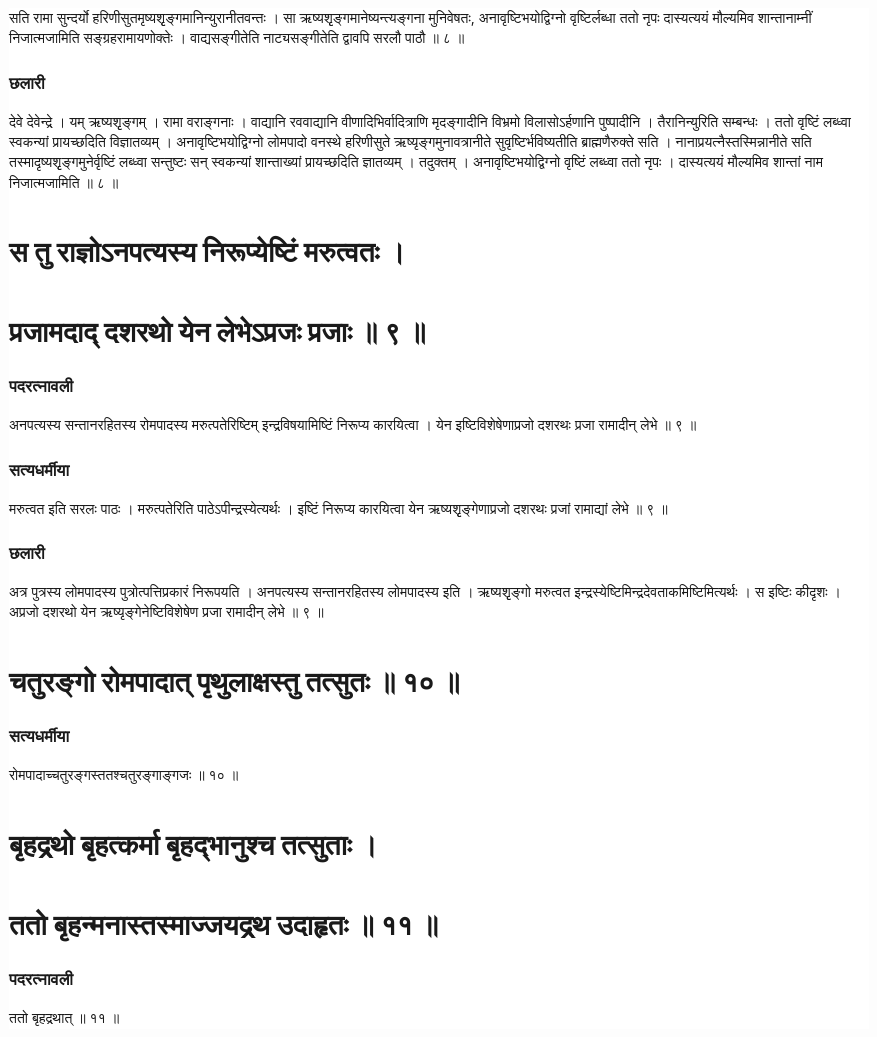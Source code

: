 सति रामा सुन्दर्यो हरिणीसुतमृष्यशृृङ्गमानिन्युरानीतवन्तः । सा ऋष्यशृृङ्गमानेष्यन्त्यङ्गना मुनिवेषतः, अनावृष्टिभयोद्विग्नो वृष्टिर्लब्धा ततो नृपः दास्यत्ययं मौल्यमिव शान्तानाम्नीं निजात्मजामिति सङ्ग्रहरामायणोक्तेः । वाद्यसङ्गीतेति नाट्यसङ्गीतेति द्वावपि सरलौ पाठौ ॥ ८ ॥

### **छलारी**

देवे देवेन्द्रे । यम् ऋष्यशृृङ्गम् । रामा वराङ्गनाः । वाद्यानि रववाद्यानि वीणादिभिर्वादित्राणि मृदङ्गादीनि विभ्रमो विलासोऽर्हणानि पुष्पादीनि । तैरानिन्युरिति सम्बन्धः । ततो वृष्टिं लब्ध्वा स्वकन्यां प्रायच्छदिति विज्ञातव्यम् । अनावृष्टिभयोद्विग्नो लोमपादो वनस्थे हरिणीसुते ऋष्यृङ्गमुनावत्रानीते सुवृष्टिर्भविष्यतीति ब्राह्मणैरुक्ते सति । नानाप्रयत्नैस्तस्मिन्नानीते सति तस्मादृष्यशृृङ्गमुनेर्वृष्टिं लब्ध्वा सन्तुष्टः सन् स्वकन्यां शान्ताख्यां प्रायच्छदिति ज्ञातव्यम् । तदुक्तम् । अनावृष्टिभयोद्विग्नो वृष्टिं लब्ध्वा ततो नृपः । दास्यत्ययं मौल्यमिव शान्तां नाम निजात्मजामिति ॥ ८ ॥

# **स तु राज्ञोऽनपत्यस्य निरूप्येष्टिं मरुत्वतः ।**

# **प्रजामदाद् दशरथो येन लेभेऽप्रजः प्रजाः ॥ ९ ॥**

### **पदरत्नावली**

अनपत्यस्य सन्तानरहितस्य रोमपादस्य मरुत्पतेरिष्टिम् इन्द्रविषयामिष्टिं निरूप्य कारयित्वा । येन इष्टिविशेषेणाप्रजो दशरथः प्रजा रामादीन् लेभे ॥ ९ ॥

### **सत्यधर्मीया**

मरुत्वत इति सरलः पाठः । मरुत्पतेरिति पाठेऽपीन्द्रस्येत्यर्थः । इष्टिं निरूप्य कारयित्वा येन ऋष्यशृृङ्गेणाप्रजो दशरथः प्रजां रामाद्यां लेभे ॥ ९ ॥

### **छलारी**

अत्र पुत्रस्य लोमपादस्य पुत्रोत्पत्तिप्रकारं निरूपयति । अनपत्यस्य सन्तानरहितस्य लोमपादस्य इति । ऋष्यशृृङ्गो मरुत्वत इन्द्रस्येष्टिमिन्द्रदेवताकमिष्टिमित्यर्थः । स इष्टिः कीदृशः । अप्रजो दशरथो येन ऋष्यृङ्गेनेष्टिविशेषेण प्रजा रामादीन् लेभे ॥ ९ ॥

# **चतुरङ्गो रोमपादात् पृथुलाक्षस्तु तत्सुतः ॥ १० ॥**

### **सत्यधर्मीया**

रोमपादाच्चतुरङ्गस्ततश्चतुरङ्गाङ्गजः ॥ १० ॥

# **बृहद्रथो बृहत्कर्मा बृहद्भानुश्च तत्सुताः ।**

# **ततो बृहन्मनास्तस्माज्जयद्रथ उदाहृतः ॥ ११ ॥**

### **पदरत्नावली**

ततो बृहद्रथात् ॥ ११ ॥
